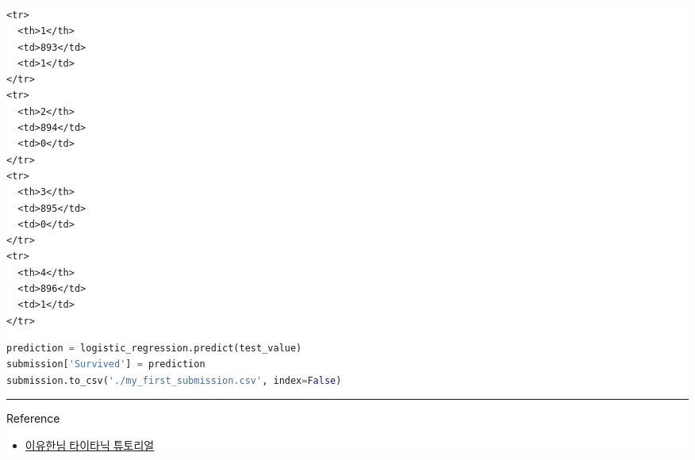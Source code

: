     <tr>
      <th>1</th>
      <td>893</td>
      <td>1</td>
    </tr>
    <tr>
      <th>2</th>
      <td>894</td>
      <td>0</td>
    </tr>
    <tr>
      <th>3</th>
      <td>895</td>
      <td>0</td>
    </tr>
    <tr>
      <th>4</th>
      <td>896</td>
      <td>1</td>
    </tr>
  </tbody>
</table>
</div>
</div>




```python
prediction = logistic_regression.predict(test_value)
submission['Survived'] = prediction
submission.to_csv('./my_first_submission.csv', index=False)
```

---

Reference 
- [이유한님 타이타닉 튜토리얼](https://kaggle-kr.tistory.com/18?category=868316)